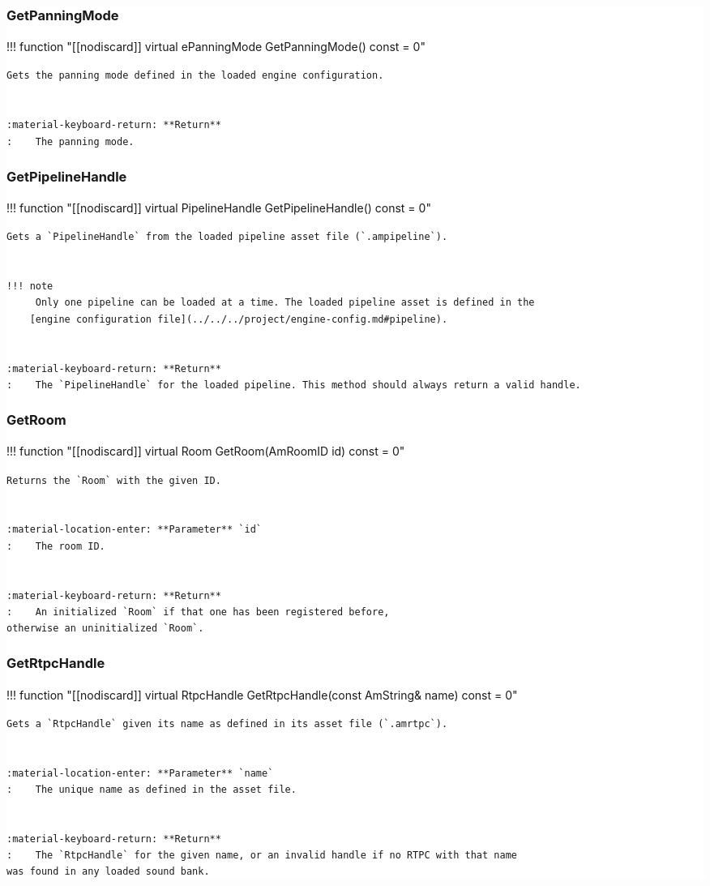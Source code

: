     

### GetPanningMode<a name="GetPanningMode"></a>
!!! function "[[nodiscard]] virtual ePanningMode GetPanningMode() const = 0"

    
    Gets the panning mode defined in the loaded engine configuration.
    
    
    :material-keyboard-return: **Return**
    :    The panning mode.
            
    

### GetPipelineHandle<a name="GetPipelineHandle"></a>
!!! function "[[nodiscard]] virtual PipelineHandle GetPipelineHandle() const = 0"

    
    Gets a `PipelineHandle` from the loaded pipeline asset file (`.ampipeline`).
    
    
    !!! note
         Only one pipeline can be loaded at a time. The loaded pipeline asset is defined in the
        [engine configuration file](../../../project/engine-config.md#pipeline).
    
    
    :material-keyboard-return: **Return**
    :    The `PipelineHandle` for the loaded pipeline. This method should always return a valid handle.
            
    

### GetRoom<a name="GetRoom"></a>
!!! function "[[nodiscard]] virtual Room GetRoom(AmRoomID id) const = 0"

    
    Returns the `Room` with the given ID.
    
    
    :material-location-enter: **Parameter** `id`
    :    The room ID.
    
    
    :material-keyboard-return: **Return**
    :    An initialized `Room` if that one has been registered before,
    otherwise an uninitialized `Room`.
            
    

### GetRtpcHandle<a name="GetRtpcHandle"></a>
!!! function "[[nodiscard]] virtual RtpcHandle GetRtpcHandle(const AmString&amp; name) const = 0"

    
    Gets a `RtpcHandle` given its name as defined in its asset file (`.amrtpc`).
    
    
    :material-location-enter: **Parameter** `name`
    :    The unique name as defined in the asset file.
    
    
    :material-keyboard-return: **Return**
    :    The `RtpcHandle` for the given name, or an invalid handle if no RTPC with that name
    was found in any loaded sound bank.
            
    